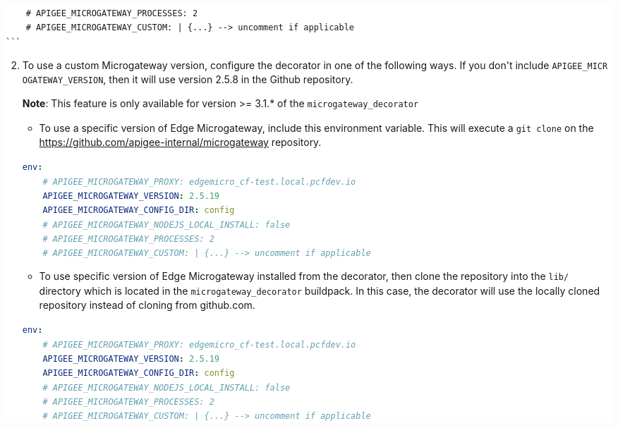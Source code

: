         # APIGEE_MICROGATEWAY_PROCESSES: 2
        # APIGEE_MICROGATEWAY_CUSTOM: | {...} --> uncomment if applicable
    ```
2. To use a custom Microgateway version, configure the decorator in one of the following ways. If you don't include `APIGEE_MICROGATEWAY_VERSION`, then it will use version 2.5.8 in the Github repository.

    **Note**: This feature is only available for version >= 3.1.* of the `microgateway_decorator`
    
    * To use a specific version of Edge Microgateway, include this environment variable. This will execute a `git clone` on the https://github.com/apigee-internal/microgateway repository.
    ```yaml
    env:
        # APIGEE_MICROGATEWAY_PROXY: edgemicro_cf-test.local.pcfdev.io
        APIGEE_MICROGATEWAY_VERSION: 2.5.19
        APIGEE_MICROGATEWAY_CONFIG_DIR: config
        # APIGEE_MICROGATEWAY_NODEJS_LOCAL_INSTALL: false
        # APIGEE_MICROGATEWAY_PROCESSES: 2
        # APIGEE_MICROGATEWAY_CUSTOM: | {...} --> uncomment if applicable
    ```
    * To use specific version of Edge Microgateway installed from the decorator, then clone the repository into the `lib/` directory which is located in the `microgateway_decorator` buildpack.  In this case, the decorator will use the locally cloned repository instead of cloning from github.com.
    ```yaml
    env:
        # APIGEE_MICROGATEWAY_PROXY: edgemicro_cf-test.local.pcfdev.io
        APIGEE_MICROGATEWAY_VERSION: 2.5.19
        APIGEE_MICROGATEWAY_CONFIG_DIR: config
        # APIGEE_MICROGATEWAY_NODEJS_LOCAL_INSTALL: false
        # APIGEE_MICROGATEWAY_PROCESSES: 2
        # APIGEE_MICROGATEWAY_CUSTOM: | {...} --> uncomment if applicable
    ```
